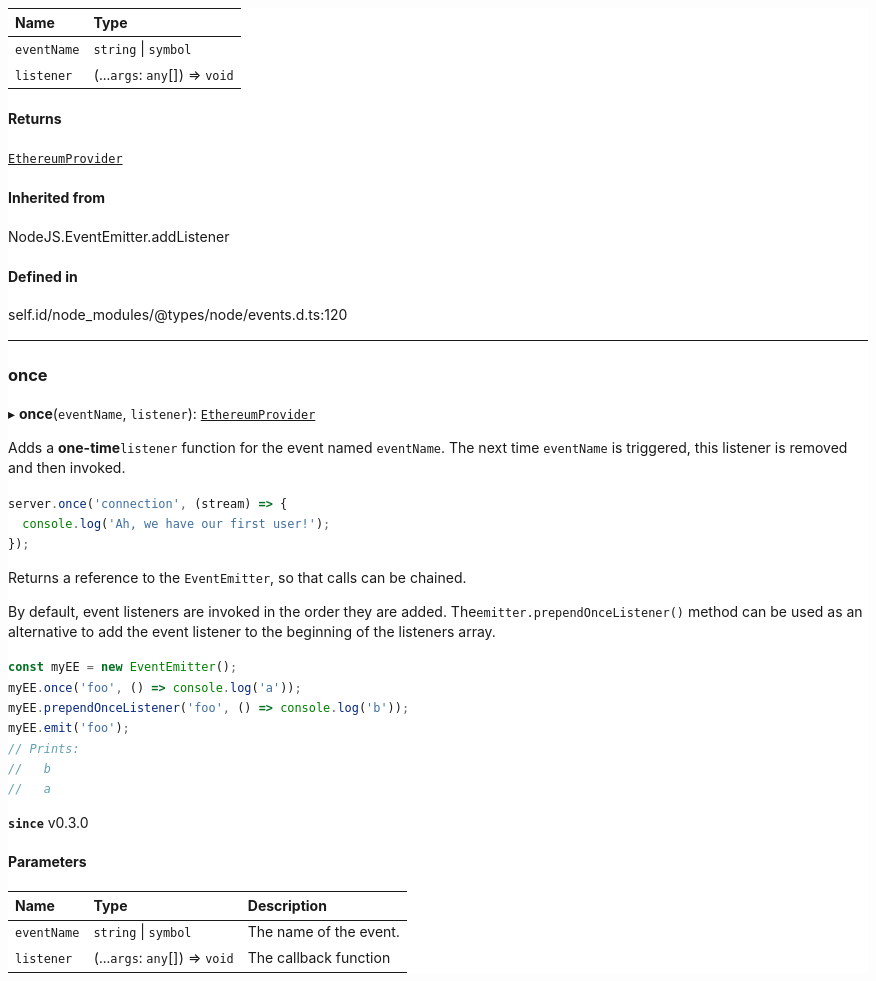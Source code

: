 | Name | Type |
| :------ | :------ |
| `eventName` | `string` \| `symbol` |
| `listener` | (...`args`: `any`[]) => `void` |

#### Returns

[`EthereumProvider`](web.EthereumProvider.md)

#### Inherited from

NodeJS.EventEmitter.addListener

#### Defined in

self.id/node_modules/@types/node/events.d.ts:120

___

### once

▸ **once**(`eventName`, `listener`): [`EthereumProvider`](web.EthereumProvider.md)

Adds a **one-time**`listener` function for the event named `eventName`. The
next time `eventName` is triggered, this listener is removed and then invoked.

```js
server.once('connection', (stream) => {
  console.log('Ah, we have our first user!');
});
```

Returns a reference to the `EventEmitter`, so that calls can be chained.

By default, event listeners are invoked in the order they are added. The`emitter.prependOnceListener()` method can be used as an alternative to add the
event listener to the beginning of the listeners array.

```js
const myEE = new EventEmitter();
myEE.once('foo', () => console.log('a'));
myEE.prependOnceListener('foo', () => console.log('b'));
myEE.emit('foo');
// Prints:
//   b
//   a
```

**`since`** v0.3.0

#### Parameters

| Name | Type | Description |
| :------ | :------ | :------ |
| `eventName` | `string` \| `symbol` | The name of the event. |
| `listener` | (...`args`: `any`[]) => `void` | The callback function |
